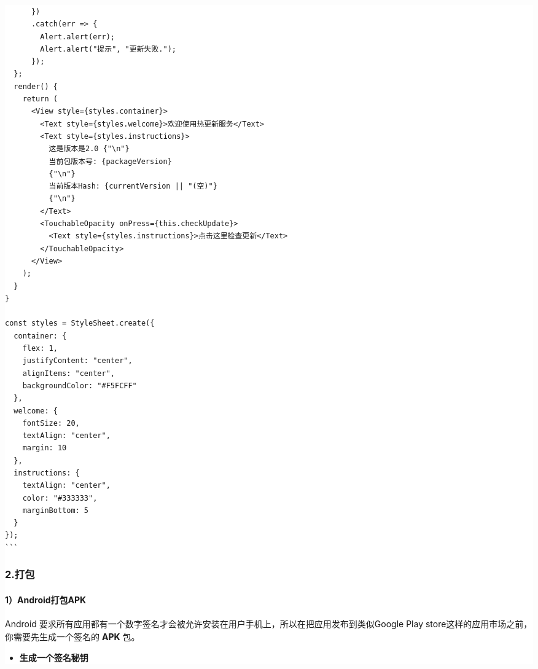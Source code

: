           })
          .catch(err => {
            Alert.alert(err);
            Alert.alert("提示", "更新失败.");
          });
      };
      render() {
        return (
          <View style={styles.container}>
            <Text style={styles.welcome}>欢迎使用热更新服务</Text>
            <Text style={styles.instructions}>
              这是版本是2.0 {"\n"}
              当前包版本号: {packageVersion}
              {"\n"}
              当前版本Hash: {currentVersion || "(空)"}
              {"\n"}
            </Text>
            <TouchableOpacity onPress={this.checkUpdate}>
              <Text style={styles.instructions}>点击这里检查更新</Text>
            </TouchableOpacity>
          </View>
        );
      }
    }
    
    const styles = StyleSheet.create({
      container: {
        flex: 1,
        justifyContent: "center",
        alignItems: "center",
        backgroundColor: "#F5FCFF"
      },
      welcome: {
        fontSize: 20,
        textAlign: "center",
        margin: 10
      },
      instructions: {
        textAlign: "center",
        color: "#333333",
        marginBottom: 5
      }
    });
    ```

### 2.打包

#### 1）Android打包APK

Android 要求所有应用都有一个数字签名才会被允许安装在用户手机上，所以在把应用发布到类似Google Play store这样的应用市场之前，你需要先生成一个签名的 **APK** 包。

- **生成一个签名秘钥**
